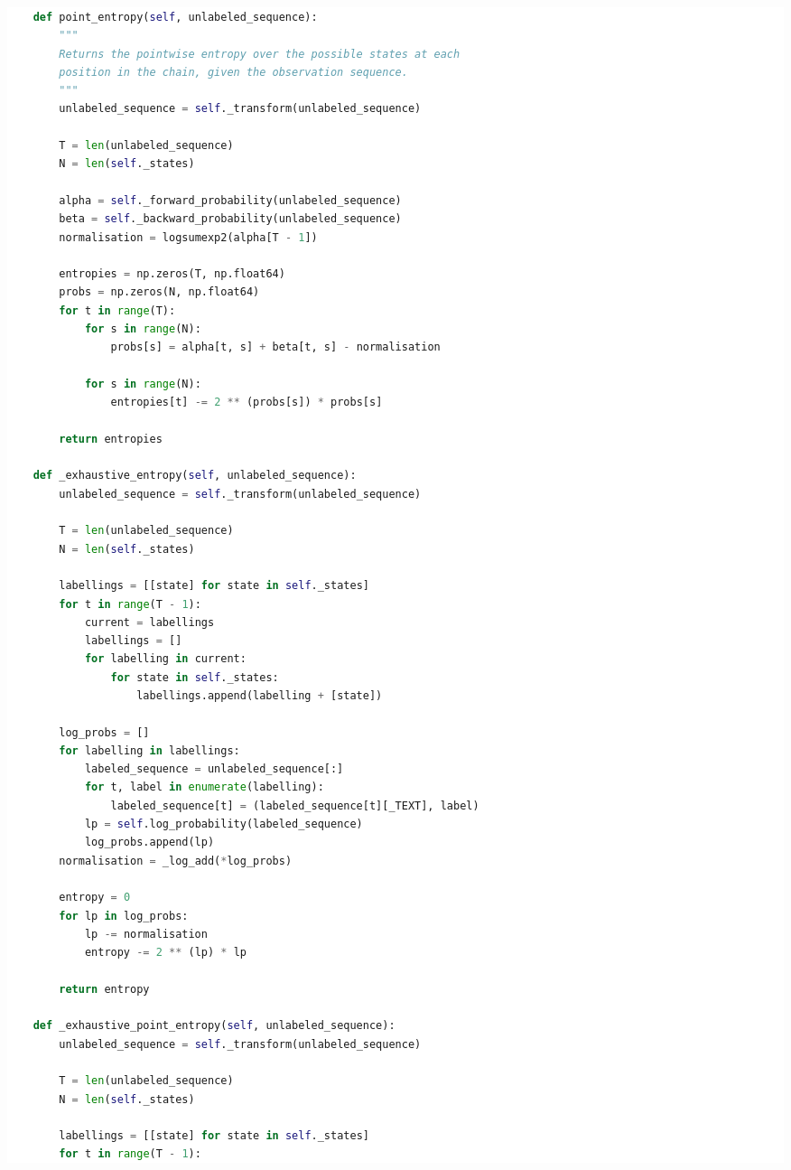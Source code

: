 ```python
    def point_entropy(self, unlabeled_sequence):
        """
        Returns the pointwise entropy over the possible states at each
        position in the chain, given the observation sequence.
        """
        unlabeled_sequence = self._transform(unlabeled_sequence)

        T = len(unlabeled_sequence)
        N = len(self._states)

        alpha = self._forward_probability(unlabeled_sequence)
        beta = self._backward_probability(unlabeled_sequence)
        normalisation = logsumexp2(alpha[T - 1])

        entropies = np.zeros(T, np.float64)
        probs = np.zeros(N, np.float64)
        for t in range(T):
            for s in range(N):
                probs[s] = alpha[t, s] + beta[t, s] - normalisation

            for s in range(N):
                entropies[t] -= 2 ** (probs[s]) * probs[s]

        return entropies

    def _exhaustive_entropy(self, unlabeled_sequence):
        unlabeled_sequence = self._transform(unlabeled_sequence)

        T = len(unlabeled_sequence)
        N = len(self._states)

        labellings = [[state] for state in self._states]
        for t in range(T - 1):
            current = labellings
            labellings = []
            for labelling in current:
                for state in self._states:
                    labellings.append(labelling + [state])

        log_probs = []
        for labelling in labellings:
            labeled_sequence = unlabeled_sequence[:]
            for t, label in enumerate(labelling):
                labeled_sequence[t] = (labeled_sequence[t][_TEXT], label)
            lp = self.log_probability(labeled_sequence)
            log_probs.append(lp)
        normalisation = _log_add(*log_probs)

        entropy = 0
        for lp in log_probs:
            lp -= normalisation
            entropy -= 2 ** (lp) * lp

        return entropy

    def _exhaustive_point_entropy(self, unlabeled_sequence):
        unlabeled_sequence = self._transform(unlabeled_sequence)

        T = len(unlabeled_sequence)
        N = len(self._states)

        labellings = [[state] for state in self._states]
        for t in range(T - 1):
```